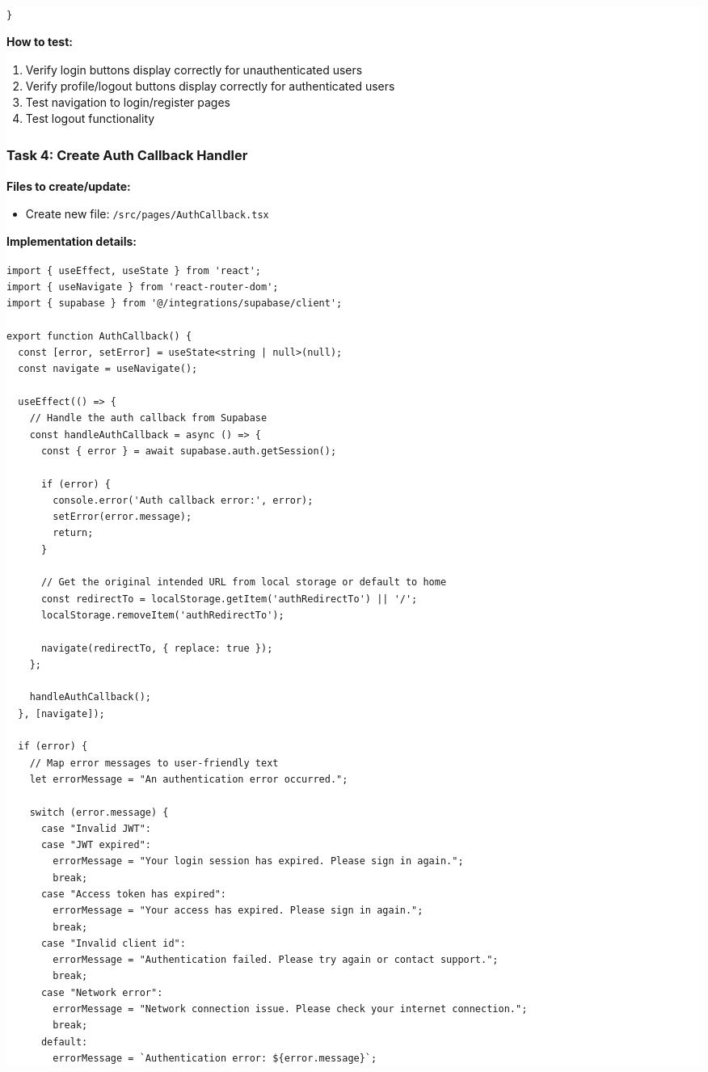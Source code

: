 ```tsx
}
```

**How to test:**
1. Verify login buttons display correctly for unauthenticated users
2. Verify profile/logout buttons display correctly for authenticated users
3. Test navigation to login/register pages
4. Test logout functionality

### Task 4: Create Auth Callback Handler
**Files to create/update:**
- Create new file: `/src/pages/AuthCallback.tsx`

**Implementation details:**
```tsx
import { useEffect, useState } from 'react';
import { useNavigate } from 'react-router-dom';
import { supabase } from '@/integrations/supabase/client';

export function AuthCallback() {
  const [error, setError] = useState<string | null>(null);
  const navigate = useNavigate();
  
  useEffect(() => {
    // Handle the auth callback from Supabase
    const handleAuthCallback = async () => {
      const { error } = await supabase.auth.getSession();
      
      if (error) {
        console.error('Auth callback error:', error);
        setError(error.message);
        return;
      }
      
      // Get the original intended URL from local storage or default to home
      const redirectTo = localStorage.getItem('authRedirectTo') || '/';
      localStorage.removeItem('authRedirectTo');
      
      navigate(redirectTo, { replace: true });
    };
    
    handleAuthCallback();
  }, [navigate]);
  
  if (error) {
    // Map error messages to user-friendly text
    let errorMessage = "An authentication error occurred.";
    
    switch (error.message) {
      case "Invalid JWT":
      case "JWT expired":
        errorMessage = "Your login session has expired. Please sign in again.";
        break;
      case "Access token has expired":
        errorMessage = "Your access has expired. Please sign in again.";
        break;
      case "Invalid client id":
        errorMessage = "Authentication failed. Please try again or contact support.";
        break;
      case "Network error":
        errorMessage = "Network connection issue. Please check your internet connection.";
        break;
      default:
        errorMessage = `Authentication error: ${error.message}`;
```